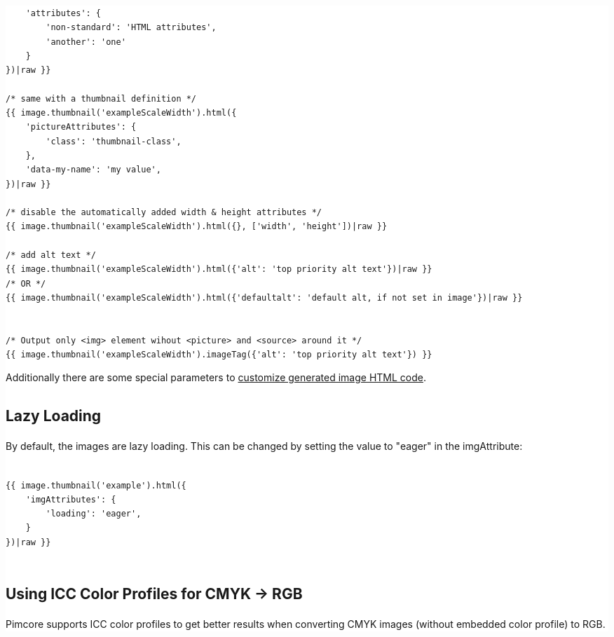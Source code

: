 ```twig
    'attributes': {
        'non-standard': 'HTML attributes',
        'another': 'one'
    }
})|raw }}
  
/* same with a thumbnail definition */
{{ image.thumbnail('exampleScaleWidth').html({
    'pictureAttributes': {
        'class': 'thumbnail-class',
    },
    'data-my-name': 'my value',
})|raw }}
  
/* disable the automatically added width & height attributes */
{{ image.thumbnail('exampleScaleWidth').html({}, ['width', 'height'])|raw }}

/* add alt text */
{{ image.thumbnail('exampleScaleWidth').html({'alt': 'top priority alt text'})|raw }}
/* OR */
{{ image.thumbnail('exampleScaleWidth').html({'defaultalt': 'default alt, if not set in image'})|raw }}
    

/* Output only <img> element wihout <picture> and <source> around it */
{{ image.thumbnail('exampleScaleWidth').imageTag({'alt': 'top priority alt text'}) }}    
```

Additionally there are some special parameters to [customize generated image HTML code](../../03_Documents/01_Editables/14_Image.md#page_Configuration).

## Lazy Loading 

By default, the images are lazy loading. This can be changed by setting the value to "eager" in the imgAttribute:
    
```twig

{{ image.thumbnail('example').html({
    'imgAttributes': {
        'loading': 'eager',
    }
})|raw }}
    

````  
 
## Using ICC Color Profiles for CMYK -> RGB
Pimcore supports ICC color profiles to get better results when converting CMYK images (without embedded color profile)
to RGB.
